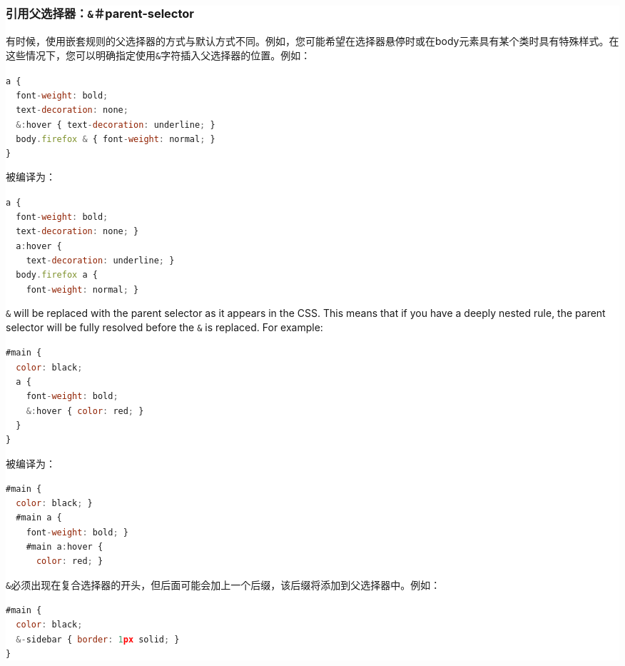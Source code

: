 ### 引用父选择器：`&`＃parent-selector

有时候，使用嵌套规则的父选择器的方式与默认方式不同。例如，您可能希望在选择器悬停时或在body元素具有某个类时具有特殊样式。在这些情况下，您可以明确指定使用`&`字符插入父选择器的位置。例如：

```javascript
a {
  font-weight: bold;
  text-decoration: none;
  &:hover { text-decoration: underline; }
  body.firefox & { font-weight: normal; }
}
```

被编译为：

```javascript
a {
  font-weight: bold;
  text-decoration: none; }
  a:hover {
    text-decoration: underline; }
  body.firefox a {
    font-weight: normal; }
```

`&` will be replaced with the parent selector as it appears in the CSS. This means that if you have a deeply nested rule, the parent selector will be fully resolved before the `&` is replaced. For example:

```javascript
#main {
  color: black;
  a {
    font-weight: bold;
    &:hover { color: red; }
  }
}
```

被编译为：

```javascript
#main {
  color: black; }
  #main a {
    font-weight: bold; }
    #main a:hover {
      color: red; }
```

`&`必须出现在复合选择器的开头，但后面可能会加上一个后缀，该后缀将添加到父选择器中。例如：

```javascript
#main {
  color: black;
  &-sidebar { border: 1px solid; }
}
```
